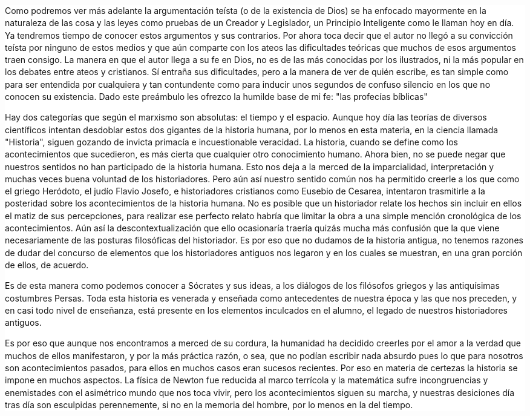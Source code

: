 Como podremos ver más adelante la argumentación teísta (o de la
existencia de Dios) se ha enfocado mayormente en la naturaleza de las
cosa y las leyes como pruebas de un Creador y Legislador, un Principio
Inteligente como le llaman hoy en día. Ya tendremos tiempo de conocer
estos argumentos y sus contrarios. Por ahora toca decir que el autor no
llegó a su convicción teísta por ninguno de estos medios y que aún
comparte con los ateos las dificultades teóricas que muchos de esos
argumentos traen consigo. La manera en que el autor llega a su fe en
Dios, no es de las más conocidas por los ilustrados, ni la más popular
en los debates entre ateos y cristianos. Sí entraña sus dificultades,
pero a la manera de ver de quién escribe, es tan simple como para ser
entendida por cualquiera y tan contundente como para inducir unos
segundos de confuso silencio en los que no conocen su existencia. Dado
este preámbulo les ofrezco la humilde base de mi fe: \"las profecías
bíblicas\"

Hay dos categorías que según el marxismo son absolutas: el tiempo y el
espacio. Aunque hoy día las teorías de diversos científicos intentan
desdoblar estos dos gigantes de la historia humana, por lo menos en esta
materia, en la ciencia llamada \"Historia\", siguen gozando de invicta
primacía e incuestionable veracidad. La historia, cuando se define como
los acontecimientos que sucedieron, es más cierta que cualquier otro
conocimiento humano. Ahora bien, no se puede negar que nuestros sentidos
no han participado de la historia humana. Esto nos deja a la merced de
la imparcialidad, interpretación y muchas veces buena voluntad de los
historiadores. Pero aún así nuestro sentido común nos ha permitido
creerle a los que como el griego Heródoto, el judío Flavio Josefo, e
historiadores cristianos como Eusebio de Cesarea, intentaron trasmitirle
a la posteridad sobre los acontecimientos de la historia humana. No es
posible que un historiador relate los hechos sin incluir en ellos el
matiz de sus percepciones, para realizar ese perfecto relato habría que
limitar la obra a una simple mención cronológica de los acontecimientos.
Aún así la descontextualización que ello ocasionaría traería quizás
mucha más confusión que la que viene necesariamente de las posturas
filosóficas del historiador. Es por eso que no dudamos de la historia
antigua, no tenemos razones de dudar del concurso de elementos que los
historiadores antiguos nos legaron y en los cuales se muestran, en una
gran porción de ellos, de acuerdo.

Es de esta manera como podemos conocer a Sócrates y sus ideas, a los
diálogos de los filósofos griegos y las antiquísimas costumbres Persas.
Toda esta historia es venerada y enseñada como antecedentes de nuestra
época y las que nos preceden, y en casi todo nivel de enseñanza, está
presente en los elementos inculcados en el alumno, el legado de nuestros
historiadores antiguos.

Es por eso que aunque nos encontramos a merced de su cordura, la
humanidad ha decidido creerles por el amor a la verdad que muchos de
ellos manifestaron, y por la más práctica razón, o sea, que no podían
escribir nada absurdo pues lo que para nosotros son acontecimientos
pasados, para ellos en muchos casos eran sucesos recientes. Por eso en
materia de certezas la historia se impone en muchos aspectos. La física
de Newton fue reducida al marco terrícola y la matemática sufre
incongruencias y enemistades con el asimétrico mundo que nos toca vivir,
pero los acontecimientos siguen su marcha, y nuestras desiciones día
tras día son esculpidas perennemente, si no en la memoria del hombre,
por lo menos en la del tiempo.
